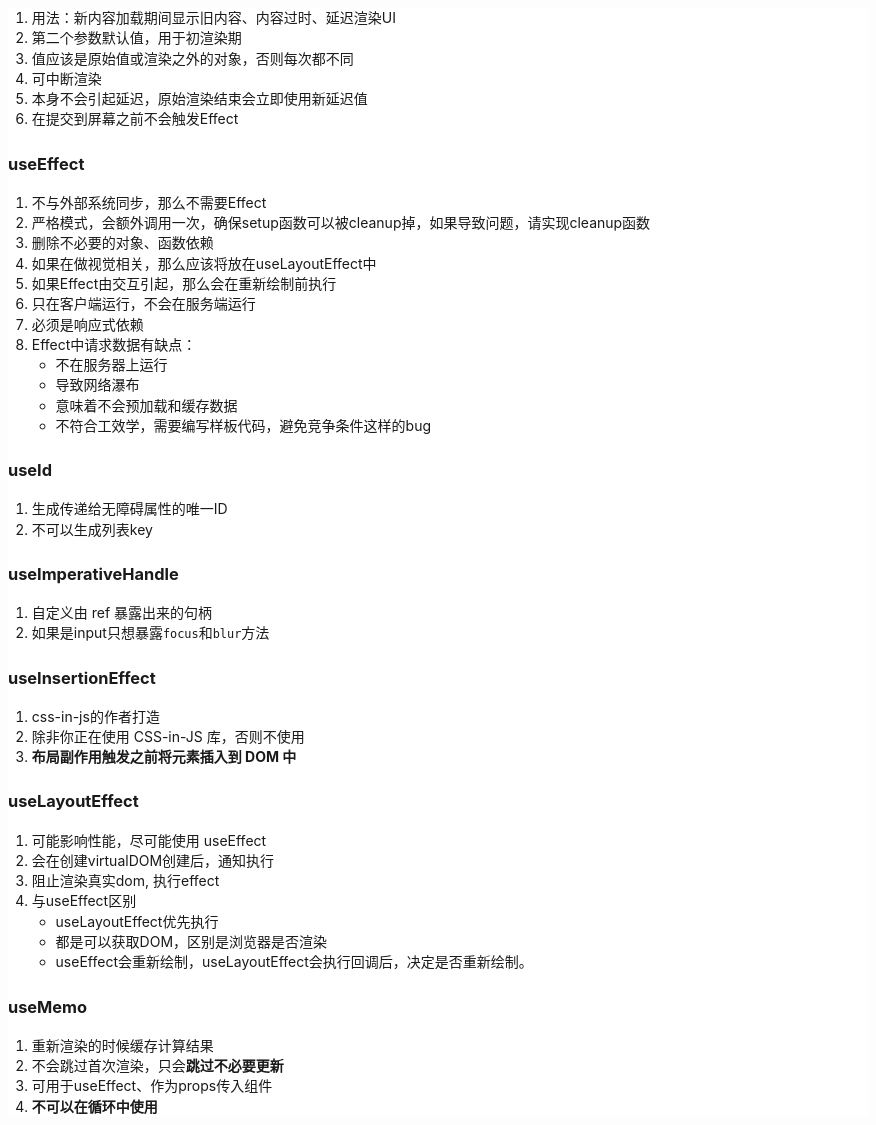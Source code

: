 1. 用法：新内容加载期间显示旧内容、内容过时、延迟渲染UI
2. 第二个参数默认值，用于初渲染期
3. 值应该是原始值或渲染之外的对象，否则每次都不同
4. 可中断渲染
5. 本身不会引起延迟，原始渲染结束会立即使用新延迟值
6. 在提交到屏幕之前不会触发Effect

### useEffect

1. 不与外部系统同步，那么不需要Effect
2. 严格模式，会额外调用一次，确保setup函数可以被cleanup掉，如果导致问题，请实现cleanup函数
3. 删除不必要的对象、函数依赖
4. 如果在做视觉相关，那么应该将放在useLayoutEffect中
5. 如果Effect由交互引起，那么会在重新绘制前执行
7. 只在客户端运行，不会在服务端运行
8. 必须是响应式依赖
9. Effect中请求数据有缺点：
   - 不在服务器上运行
   - 导致网络瀑布
   - 意味着不会预加载和缓存数据
   - 不符合工效学，需要编写样板代码，避免竞争条件这样的bug

### useId

1. 生成传递给无障碍属性的唯一ID
2. 不可以生成列表key

### useImperativeHandle

1. 自定义由 ref 暴露出来的句柄
2. 如果是input只想暴露`focus`和`blur`方法

### useInsertionEffect

1. css-in-js的作者打造
2. 除非你正在使用 CSS-in-JS 库，否则不使用
3. **布局副作用触发之前将元素插入到 DOM 中**

### useLayoutEffect

1. 可能影响性能，尽可能使用 useEffect
2. 会在创建virtualDOM创建后，通知执行
3. 阻止渲染真实dom, 执行effect
4. 与useEffect区别
   - useLayoutEffect优先执行
   - 都是可以获取DOM，区别是浏览器是否渲染
   - useEffect会重新绘制，useLayoutEffect会执行回调后，决定是否重新绘制。

### useMemo

1. 重新渲染的时候缓存计算结果
2. 不会跳过首次渲染，只会**跳过不必要更新**
3. 可用于useEffect、作为props传入组件
4. **不可以在循环中使用** 
